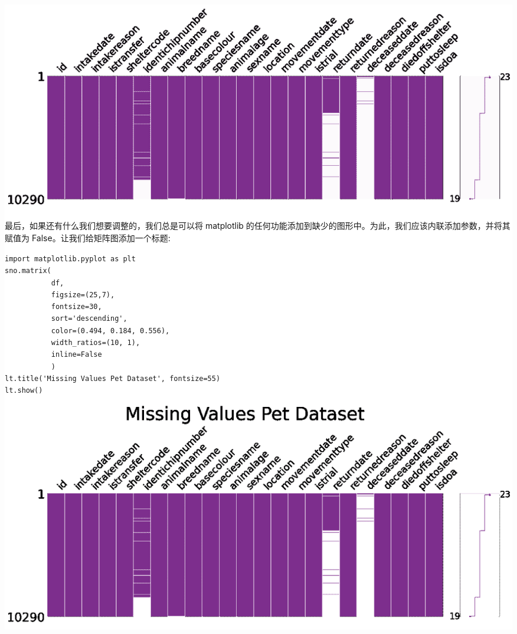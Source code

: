 ![Using Missingno Library to Create a Matrix Chart](img/dd17d88f767af85fb94255c7f608901b.png "how-to-use-python-libraries-missingno-matrix2")

最后，如果还有什么我们想要调整的，我们总是可以将 matplotlib 的任何功能添加到缺少的图形中。为此，我们应该内联添加参数，并将其赋值为 False。让我们给矩阵图添加一个标题:

```
import matplotlib.pyplot as plt
sno.matrix(
           df,
           figsize=(25,7),
           fontsize=30,
           sort='descending',
           color=(0.494, 0.184, 0.556),
           width_ratios=(10, 1),
           inline=False
           )
lt.title('Missing Values Pet Dataset', fontsize=55)
lt.show()
```

![Using Missingno Library to Create a Matrix Chart](img/662f2df54f9c743add1541b6e8f45f9b.png "how-to-use-python-libraries-missingno-matrix3")
